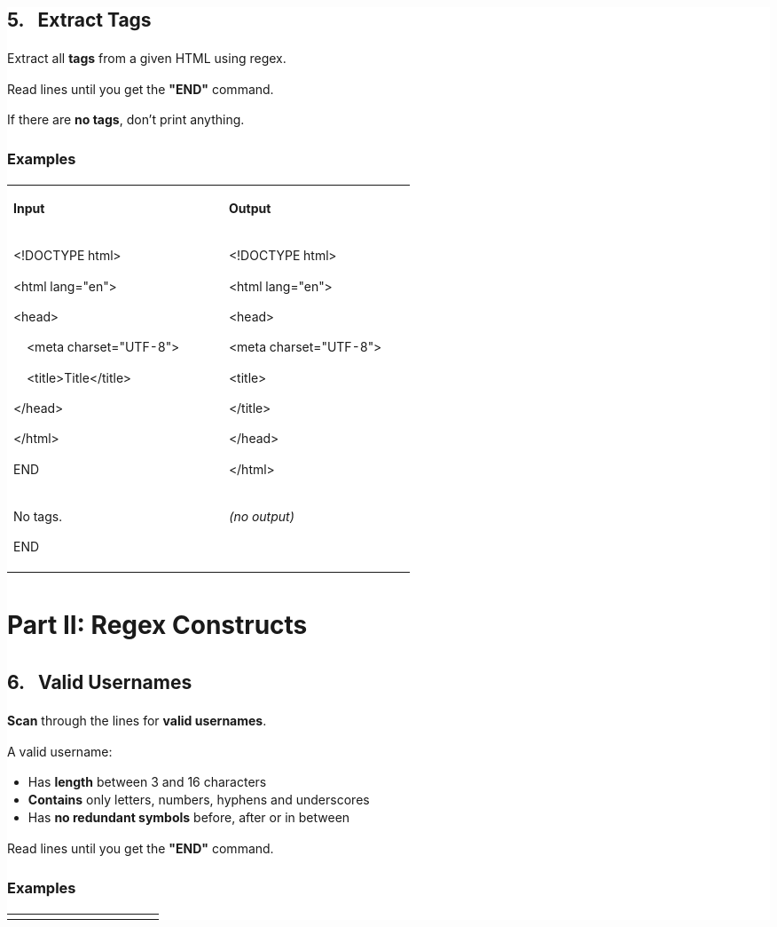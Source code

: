 </table>
<h2>5.&nbsp;&nbsp; Extract Tags</h2>
<p>Extract all <strong>tags</strong> from a given HTML using regex.</p>
<p>Read lines until you get the <strong>"END"</strong> command.</p>
<p>If there are <strong>no tags</strong>, don&rsquo;t print anything.</p>
<h3>Examples</h3>
<table width="426">
<tbody>
<tr>
<td width="229">
<p><strong>Input</strong></p>
</td>
<td width="197">
<p><strong>Output</strong></p>
</td>
</tr>
<tr>
<td width="229">
<p>&lt;!DOCTYPE html&gt;</p>
<p>&lt;html lang="en"&gt;</p>
<p>&lt;head&gt;</p>
<p>&nbsp;&nbsp;&nbsp; &lt;meta charset="UTF-8"&gt;</p>
<p>&nbsp;&nbsp;&nbsp; &lt;title&gt;Title&lt;/title&gt;</p>
<p>&lt;/head&gt;</p>
<p>&lt;/html&gt;</p>
<p>END</p>
</td>
<td width="197">
<p>&lt;!DOCTYPE html&gt;</p>
<p>&lt;html lang="en"&gt;</p>
<p>&lt;head&gt;</p>
<p>&lt;meta charset="UTF-8"&gt;</p>
<p>&lt;title&gt;</p>
<p>&lt;/title&gt;</p>
<p>&lt;/head&gt;</p>
<p>&lt;/html&gt;</p>
</td>
</tr>
<tr>
<td width="229">
<p>No tags.</p>
<p>END</p>
</td>
<td width="197">
<p><em>(no output)</em></p>
</td>
</tr>
</tbody>
</table>
<h1>Part II: Regex Constructs</h1>
<h2>6.&nbsp;&nbsp; Valid Usernames</h2>
<p><strong>Scan</strong> through the lines for <strong>valid usernames</strong>.</p>
<p>A valid username:</p>
<ul>
<li>Has <strong>length</strong> between 3 and 16 characters</li>
<li><strong>Contains</strong> only letters, numbers, hyphens and underscores</li>
<li>Has <strong>no redundant symbols</strong> before, after or in between</li>
</ul>
<p>Read lines until you get the <strong>"END"</strong> command.</p>
<h3>Examples</h3>
<table width="265">
<tbody>
<tr>
<td width="157">